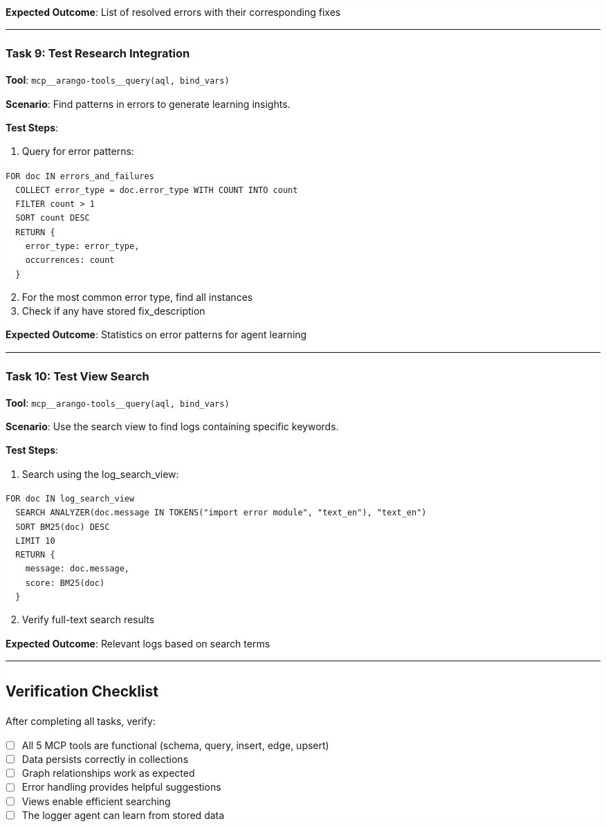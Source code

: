 **Expected Outcome**: List of resolved errors with their corresponding fixes

---

### Task 9: Test Research Integration
**Tool**: `mcp__arango-tools__query(aql, bind_vars)`

**Scenario**: Find patterns in errors to generate learning insights.

**Test Steps**:
1. Query for error patterns:
```aql
FOR doc IN errors_and_failures
  COLLECT error_type = doc.error_type WITH COUNT INTO count
  FILTER count > 1
  SORT count DESC
  RETURN {
    error_type: error_type,
    occurrences: count
  }
```
2. For the most common error type, find all instances
3. Check if any have stored fix_description

**Expected Outcome**: Statistics on error patterns for agent learning

---

### Task 10: Test View Search
**Tool**: `mcp__arango-tools__query(aql, bind_vars)`

**Scenario**: Use the search view to find logs containing specific keywords.

**Test Steps**:
1. Search using the log_search_view:
```aql
FOR doc IN log_search_view
  SEARCH ANALYZER(doc.message IN TOKENS("import error module", "text_en"), "text_en")
  SORT BM25(doc) DESC
  LIMIT 10
  RETURN {
    message: doc.message,
    score: BM25(doc)
  }
```
2. Verify full-text search results

**Expected Outcome**: Relevant logs based on search terms

---

## Verification Checklist

After completing all tasks, verify:
- [ ] All 5 MCP tools are functional (schema, query, insert, edge, upsert)
- [ ] Data persists correctly in collections
- [ ] Graph relationships work as expected
- [ ] Error handling provides helpful suggestions
- [ ] Views enable efficient searching
- [ ] The logger agent can learn from stored data
